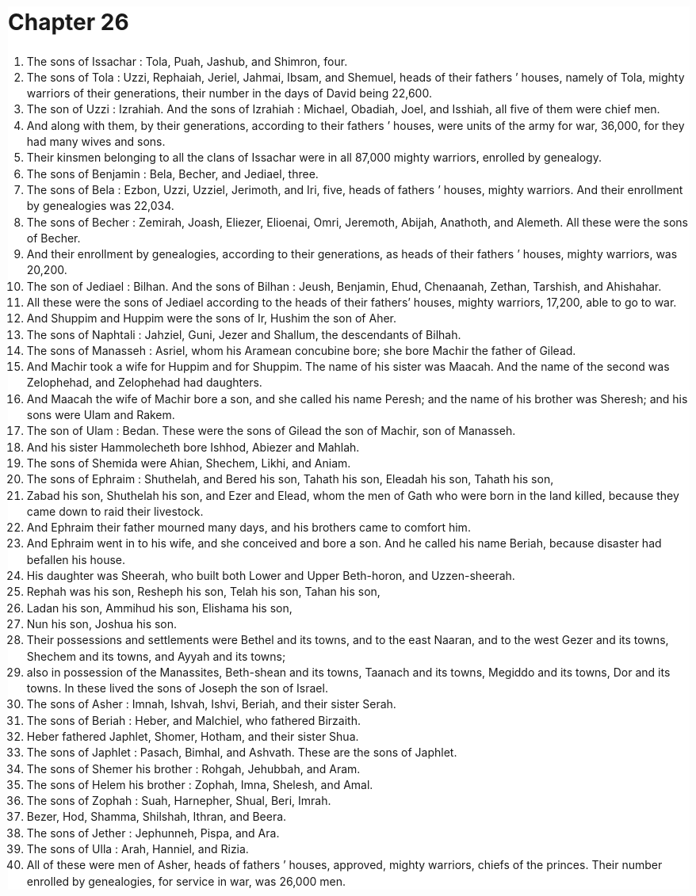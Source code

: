 # Chapter 26

1. The sons of Issachar : Tola, Puah, Jashub, and Shimron, four.
2. The sons of Tola : Uzzi, Rephaiah, Jeriel, Jahmai, Ibsam, and Shemuel, heads of their fathers ’ houses, namely of Tola, mighty warriors of their generations, their number in the days of David being 22,600.
3. The son of Uzzi : Izrahiah. And the sons of Izrahiah : Michael, Obadiah, Joel, and Isshiah, all five of them were chief men.
4. And along with them, by their generations, according to their fathers ’ houses, were units of the army for war, 36,000, for they had many wives and sons.
5. Their kinsmen belonging to all the clans of Issachar were in all 87,000 mighty warriors, enrolled by genealogy.
6. The sons of Benjamin : Bela, Becher, and Jediael, three.
7. The sons of Bela : Ezbon, Uzzi, Uzziel, Jerimoth, and Iri, five, heads of fathers ’ houses, mighty warriors. And their enrollment by genealogies was 22,034.
8. The sons of Becher : Zemirah, Joash, Eliezer, Elioenai, Omri, Jeremoth, Abijah, Anathoth, and Alemeth. All these were the sons of Becher.
9. And their enrollment by genealogies, according to their generations, as heads of their fathers ’ houses, mighty warriors, was 20,200.
10. The son of Jediael : Bilhan. And the sons of Bilhan : Jeush, Benjamin, Ehud, Chenaanah, Zethan, Tarshish, and Ahishahar.
11. All these were the sons of Jediael according to the heads of their fathers’ houses, mighty warriors, 17,200, able to go to war.
12. And Shuppim and Huppim were the sons of Ir, Hushim the son of Aher.
13. The sons of Naphtali : Jahziel, Guni, Jezer and Shallum, the descendants of Bilhah.
14. The sons of Manasseh : Asriel, whom his Aramean concubine bore; she bore Machir the father of Gilead.
15. And Machir took a wife for Huppim and for Shuppim. The name of his sister was Maacah. And the name of the second was Zelophehad, and Zelophehad had daughters.
16. And Maacah the wife of Machir bore a son, and she called his name Peresh; and the name of his brother was Sheresh; and his sons were Ulam and Rakem.
17. The son of Ulam : Bedan. These were the sons of Gilead the son of Machir, son of Manasseh.
18. And his sister Hammolecheth bore Ishhod, Abiezer and Mahlah.
19. The sons of Shemida were Ahian, Shechem, Likhi, and Aniam.
20. The sons of Ephraim : Shuthelah, and Bered his son, Tahath his son, Eleadah his son, Tahath his son,
21. Zabad his son, Shuthelah his son, and Ezer and Elead, whom the men of Gath who were born in the land killed, because they came down to raid their livestock.
22. And Ephraim their father mourned many days, and his brothers came to comfort him.
23. And Ephraim went in to his wife, and she conceived and bore a son. And he called his name Beriah, because disaster had befallen his house.
24. His daughter was Sheerah, who built both Lower and Upper Beth-horon, and Uzzen-sheerah.
25. Rephah was his son, Resheph his son, Telah his son, Tahan his son,
26. Ladan his son, Ammihud his son, Elishama his son,
27. Nun his son, Joshua his son.
28. Their possessions and settlements were Bethel and its towns, and to the east Naaran, and to the west Gezer and its towns, Shechem and its towns, and Ayyah and its towns;
29. also in possession of the Manassites, Beth-shean and its towns, Taanach and its towns, Megiddo and its towns, Dor and its towns. In these lived the sons of Joseph the son of Israel.
30. The sons of Asher : Imnah, Ishvah, Ishvi, Beriah, and their sister Serah.
31. The sons of Beriah : Heber, and Malchiel, who fathered Birzaith.
32. Heber fathered Japhlet, Shomer, Hotham, and their sister Shua.
33. The sons of Japhlet : Pasach, Bimhal, and Ashvath. These are the sons of Japhlet.
34. The sons of Shemer his brother : Rohgah, Jehubbah, and Aram.
35. The sons of Helem his brother : Zophah, Imna, Shelesh, and Amal.
36. The sons of Zophah : Suah, Harnepher, Shual, Beri, Imrah.
37. Bezer, Hod, Shamma, Shilshah, Ithran, and Beera.
38. The sons of Jether : Jephunneh, Pispa, and Ara.
39. The sons of Ulla : Arah, Hanniel, and Rizia.
40. All of these were men of Asher, heads of fathers ’ houses, approved, mighty warriors, chiefs of the princes. Their number enrolled by genealogies, for service in war, was 26,000 men.
